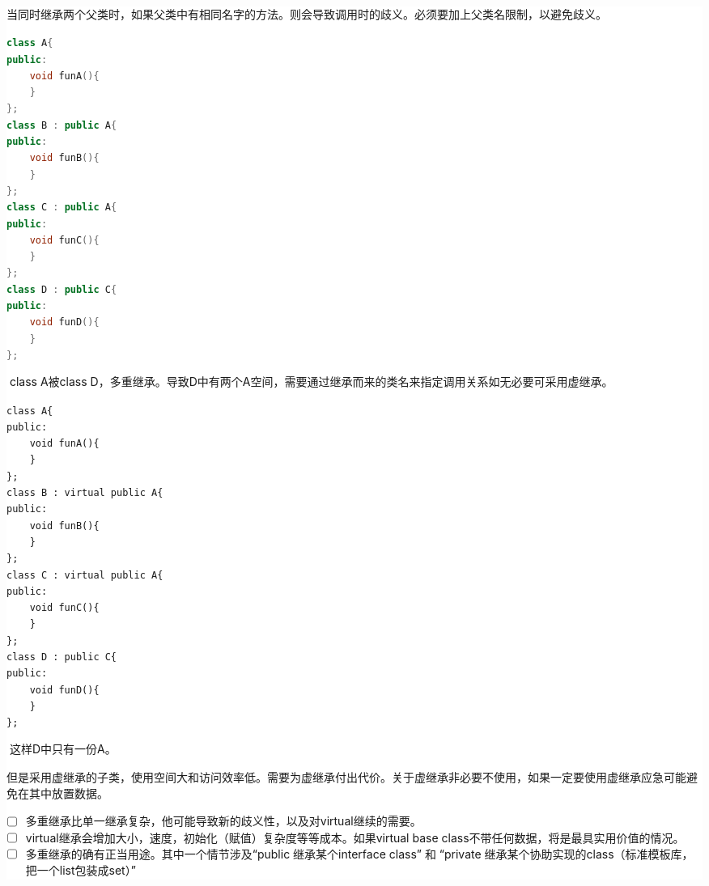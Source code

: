 ​		当同时继承两个父类时，如果父类中有相同名字的方法。则会导致调用时的歧义。必须要加上父类名限制，以避免歧义。

```c++
class A{
public:
    void funA(){
	}
};
class B : public A{
public:
    void funB(){
	}
};
class C : public A{
public:
    void funC(){
	}
};
class D : public C{
public:
    void funD(){
	}
};
```

​		class A被class D，多重继承。导致D中有两个A空间，需要通过继承而来的类名来指定调用关系如无必要可采用虚继承。

```
class A{
public:
    void funA(){
	}
};
class B : virtual public A{
public:
    void funB(){
	}
};
class C : virtual public A{
public:
    void funC(){
	}
};
class D : public C{
public:
    void funD(){
	}
};
```

​		这样D中只有一份A。

​		但是采用虚继承的子类，使用空间大和访问效率低。需要为虚继承付出代价。关于虚继承非必要不使用，如果一定要使用虚继承应急可能避免在其中放置数据。

- [ ] 多重继承比单一继承复杂，他可能导致新的歧义性，以及对virtual继续的需要。
- [ ] virtual继承会增加大小，速度，初始化（赋值）复杂度等等成本。如果virtual base class不带任何数据，将是最具实用价值的情况。
- [ ] 多重继承的确有正当用途。其中一个情节涉及“public 继承某个interface class” 和 “private 继承某个协助实现的class（标准模板库，把一个list包装成set）”
